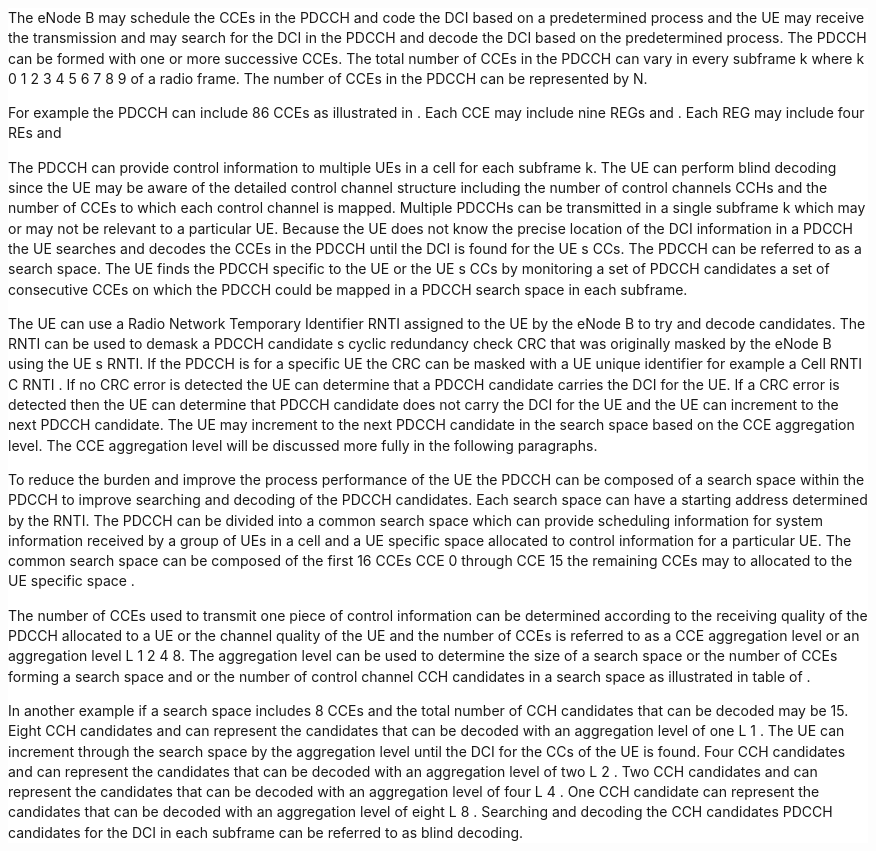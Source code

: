 The eNode B may schedule the CCEs in the PDCCH and code the DCI based on a predetermined process and the UE may receive the transmission and may search for the DCI in the PDCCH and decode the DCI based on the predetermined process. The PDCCH can be formed with one or more successive CCEs. The total number of CCEs in the PDCCH can vary in every subframe k where k 0 1 2 3 4 5 6 7 8 9 of a radio frame. The number of CCEs in the PDCCH can be represented by N.

For example the PDCCH can include 86 CCEs as illustrated in . Each CCE may include nine REGs and . Each REG may include four REs and

The PDCCH can provide control information to multiple UEs in a cell for each subframe k. The UE can perform blind decoding since the UE may be aware of the detailed control channel structure including the number of control channels CCHs and the number of CCEs to which each control channel is mapped. Multiple PDCCHs can be transmitted in a single subframe k which may or may not be relevant to a particular UE. Because the UE does not know the precise location of the DCI information in a PDCCH the UE searches and decodes the CCEs in the PDCCH until the DCI is found for the UE s CCs. The PDCCH can be referred to as a search space. The UE finds the PDCCH specific to the UE or the UE s CCs by monitoring a set of PDCCH candidates a set of consecutive CCEs on which the PDCCH could be mapped in a PDCCH search space in each subframe.

The UE can use a Radio Network Temporary Identifier RNTI assigned to the UE by the eNode B to try and decode candidates. The RNTI can be used to demask a PDCCH candidate s cyclic redundancy check CRC that was originally masked by the eNode B using the UE s RNTI. If the PDCCH is for a specific UE the CRC can be masked with a UE unique identifier for example a Cell RNTI C RNTI . If no CRC error is detected the UE can determine that a PDCCH candidate carries the DCI for the UE. If a CRC error is detected then the UE can determine that PDCCH candidate does not carry the DCI for the UE and the UE can increment to the next PDCCH candidate. The UE may increment to the next PDCCH candidate in the search space based on the CCE aggregation level. The CCE aggregation level will be discussed more fully in the following paragraphs.

To reduce the burden and improve the process performance of the UE the PDCCH can be composed of a search space within the PDCCH to improve searching and decoding of the PDCCH candidates. Each search space can have a starting address determined by the RNTI. The PDCCH can be divided into a common search space which can provide scheduling information for system information received by a group of UEs in a cell and a UE specific space allocated to control information for a particular UE. The common search space can be composed of the first 16 CCEs CCE 0 through CCE 15 the remaining CCEs may to allocated to the UE specific space .

The number of CCEs used to transmit one piece of control information can be determined according to the receiving quality of the PDCCH allocated to a UE or the channel quality of the UE and the number of CCEs is referred to as a CCE aggregation level or an aggregation level L 1 2 4 8. The aggregation level can be used to determine the size of a search space or the number of CCEs forming a search space and or the number of control channel CCH candidates in a search space as illustrated in table of .

In another example if a search space includes 8 CCEs and the total number of CCH candidates that can be decoded may be 15. Eight CCH candidates and can represent the candidates that can be decoded with an aggregation level of one L 1 . The UE can increment through the search space by the aggregation level until the DCI for the CCs of the UE is found. Four CCH candidates and can represent the candidates that can be decoded with an aggregation level of two L 2 . Two CCH candidates and can represent the candidates that can be decoded with an aggregation level of four L 4 . One CCH candidate can represent the candidates that can be decoded with an aggregation level of eight L 8 . Searching and decoding the CCH candidates PDCCH candidates for the DCI in each subframe can be referred to as blind decoding.
